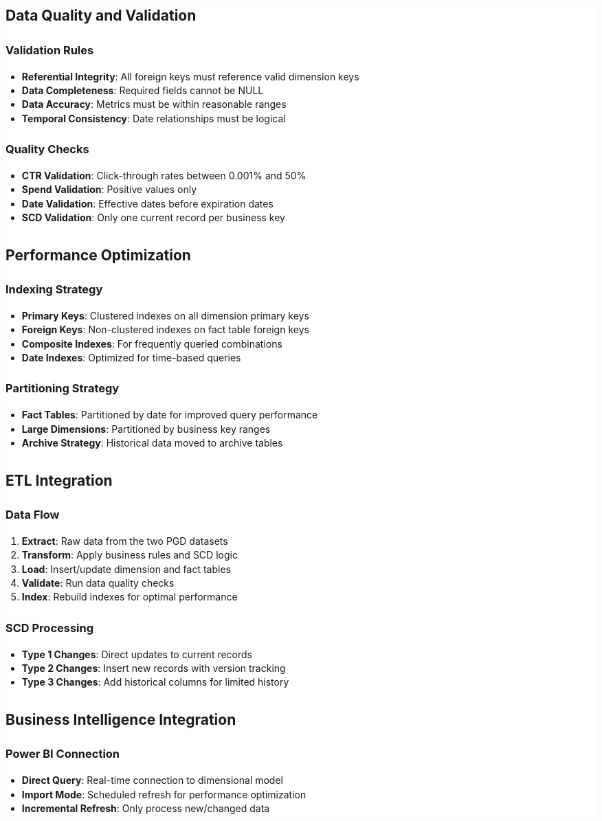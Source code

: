 ## Data Quality and Validation

### Validation Rules
- **Referential Integrity**: All foreign keys must reference valid dimension keys
- **Data Completeness**: Required fields cannot be NULL
- **Data Accuracy**: Metrics must be within reasonable ranges
- **Temporal Consistency**: Date relationships must be logical

### Quality Checks
- **CTR Validation**: Click-through rates between 0.001% and 50%
- **Spend Validation**: Positive values only
- **Date Validation**: Effective dates before expiration dates
- **SCD Validation**: Only one current record per business key

## Performance Optimization

### Indexing Strategy
- **Primary Keys**: Clustered indexes on all dimension primary keys
- **Foreign Keys**: Non-clustered indexes on fact table foreign keys
- **Composite Indexes**: For frequently queried combinations
- **Date Indexes**: Optimized for time-based queries

### Partitioning Strategy
- **Fact Tables**: Partitioned by date for improved query performance
- **Large Dimensions**: Partitioned by business key ranges
- **Archive Strategy**: Historical data moved to archive tables

## ETL Integration

### Data Flow
1. **Extract**: Raw data from the two PGD datasets
2. **Transform**: Apply business rules and SCD logic
3. **Load**: Insert/update dimension and fact tables
4. **Validate**: Run data quality checks
5. **Index**: Rebuild indexes for optimal performance

### SCD Processing
- **Type 1 Changes**: Direct updates to current records
- **Type 2 Changes**: Insert new records with version tracking
- **Type 3 Changes**: Add historical columns for limited history

## Business Intelligence Integration

### Power BI Connection
- **Direct Query**: Real-time connection to dimensional model
- **Import Mode**: Scheduled refresh for performance optimization
- **Incremental Refresh**: Only process new/changed data
